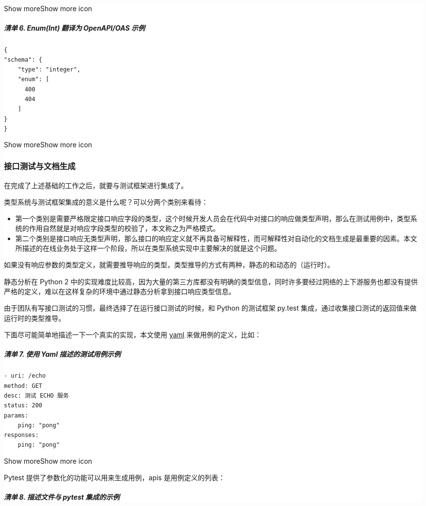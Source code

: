 Show moreShow more icon

##### 清单 6\. Enum(Int) 翻译为 OpenAPI/OAS 示例

```
{
"schema": {
    "type": "integer",
    "enum": [
      400
      404
    ]
}
}

```

Show moreShow more icon

### 接口测试与文档生成

在完成了上述基础的工作之后，就要与测试框架进行集成了。

类型系统与测试框架集成的意义是什么呢？可以分两个类别来看待：

- 第一个类别是需要严格限定接口响应字段的类型，这个时候开发人员会在代码中对接口的响应做类型声明，那么在测试用例中，类型系统的作用自然就是对响应字段类型的校验了，本文称之为严格模式。
- 第二个类别是接口响应无类型声明，那么接口的响应定义就不再具备可解释性，而可解释性对自动化的文档生成是最重要的因素。本文所描述的在线业务处于这样一个阶段，所以在类型系统实现中主要解决的就是这个问题。

如果没有响应参数的类型定义，就需要推导响应的类型，类型推导的方式有两种，静态的和动态的（运行时）。

静态分析在 Python 2 中的实现难度比较高，因为大量的第三方库都没有明确的类型信息，同时许多要经过网络的上下游服务也都没有提供严格的定义，难以在这样复杂的环境中通过静态分析拿到接口响应类型信息。

由于团队有写接口测试的习惯，最终选择了在运行接口测试的时候，和 Python 的测试框架 py.test 集成，通过收集接口测试的返回值来做运行时的类型推导。

下面尽可能简单地描述一下一个真实的实现，本文使用 [yaml](http://www.yaml.org/) 来做用例的定义，比如：

##### 清单 7\. 使用 Yaml 描述的测试用例示例

```
- uri: /echo
method: GET
desc: 测试 ECHO 服务
status: 200
params:
    ping: "pong"
responses:
    ping: "pong"

```

Show moreShow more icon

Pytest 提供了参数化的功能可以用来生成用例，apis 是用例定义的列表：

##### 清单 8\. 描述文件与 pytest 集成的示例
